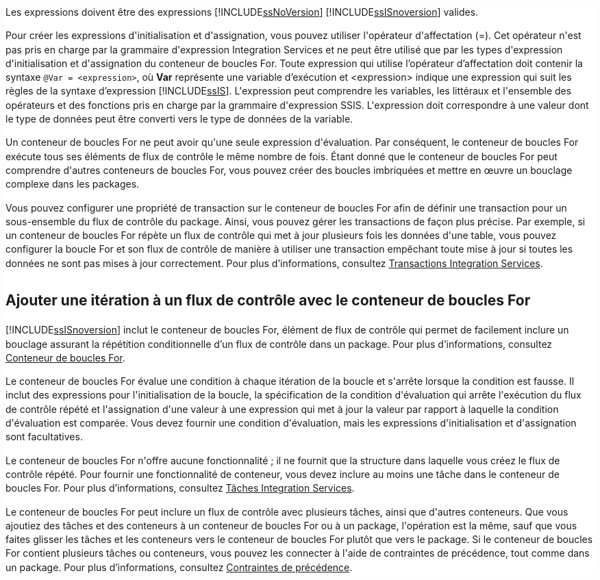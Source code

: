  Les expressions doivent être des expressions [!INCLUDE[ssNoVersion](../../includes/ssnoversion-md.md)] [!INCLUDE[ssISnoversion](../../includes/ssisnoversion-md.md)] valides.  
  
 Pour créer les expressions d'initialisation et d'assignation, vous pouvez utiliser l'opérateur d'affectation (=). Cet opérateur n'est pas pris en charge par la grammaire d'expression Integration Services et ne peut être utilisé que par les types d'expression d'initialisation et d'assignation du conteneur de boucles For. Toute expression qui utilise l’opérateur d’affectation doit contenir la syntaxe `@Var = <expression>`, où **Var** représente une variable d’exécution et \<expression> indique une expression qui suit les règles de la syntaxe d’expression [!INCLUDE[ssIS](../../includes/ssis-md.md)]. L'expression peut comprendre les variables, les littéraux et l'ensemble des opérateurs et des fonctions pris en charge par la grammaire d'expression SSIS. L'expression doit correspondre à une valeur dont le type de données peut être converti vers le type de données de la variable.  
  
 Un conteneur de boucles For ne peut avoir qu'une seule expression d'évaluation. Par conséquent, le conteneur de boucles For exécute tous ses éléments de flux de contrôle le même nombre de fois. Étant donné que le conteneur de boucles For peut comprendre d'autres conteneurs de boucles For, vous pouvez créer des boucles imbriquées et mettre en œuvre un bouclage complexe dans les packages.  
  
 Vous pouvez configurer une propriété de transaction sur le conteneur de boucles For afin de définir une transaction pour un sous-ensemble du flux de contrôle du package. Ainsi, vous pouvez gérer les transactions de façon plus précise. Par exemple, si un conteneur de boucles For répète un flux de contrôle qui met à jour plusieurs fois les données d'une table, vous pouvez configurer la boucle For et son flux de contrôle de manière à utiliser une transaction empêchant toute mise à jour si toutes les données ne sont pas mises à jour correctement. Pour plus d’informations, consultez [Transactions Integration Services](../../integration-services/integration-services-transactions.md).  
  
## <a name="add-iteration-to-a-control-flow-with-the-for-loop-container"></a>Ajouter une itération à un flux de contrôle avec le conteneur de boucles For
  [!INCLUDE[ssISnoversion](../../includes/ssisnoversion-md.md)] inclut le conteneur de boucles For, élément de flux de contrôle qui permet de facilement inclure un bouclage assurant la répétition conditionnelle d’un flux de contrôle dans un package. Pour plus d’informations, consultez [Conteneur de boucles For](../../integration-services/control-flow/for-loop-container.md).  
  
 Le conteneur de boucles For évalue une condition à chaque itération de la boucle et s'arrête lorsque la condition est fausse. Il inclut des expressions pour l'initialisation de la boucle, la spécification de la condition d'évaluation qui arrête l'exécution du flux de contrôle répété et l'assignation d'une valeur à une expression qui met à jour la valeur par rapport à laquelle la condition d'évaluation est comparée. Vous devez fournir une condition d'évaluation, mais les expressions d'initialisation et d'assignation sont facultatives.  
  
 Le conteneur de boucles For n'offre aucune fonctionnalité ; il ne fournit que la structure dans laquelle vous créez le flux de contrôle répété. Pour fournir une fonctionnalité de conteneur, vous devez inclure au moins une tâche dans le conteneur de boucles For. Pour plus d’informations, consultez [Tâches Integration Services](../../integration-services/control-flow/integration-services-tasks.md).  
  
 Le conteneur de boucles For peut inclure un flux de contrôle avec plusieurs tâches, ainsi que d'autres conteneurs. Que vous ajoutiez des tâches et des conteneurs à un conteneur de boucles For ou à un package, l'opération est la même, sauf que vous faites glisser les tâches et les conteneurs vers le conteneur de boucles For plutôt que vers le package. Si le conteneur de boucles For contient plusieurs tâches ou conteneurs, vous pouvez les connecter à l'aide de contraintes de précédence, tout comme dans un package. Pour plus d’informations, consultez [Contraintes de précédence](../../integration-services/control-flow/precedence-constraints.md).  
  